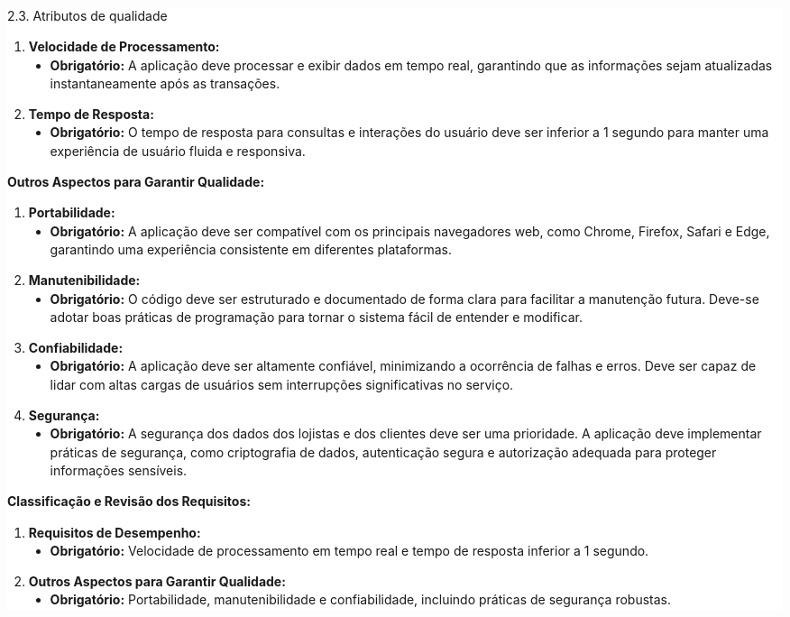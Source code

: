 2.3. Atributos de qualidade</h2><ol type="1" id="e11ec1b3-20d7-47fe-be31-e9ef436cfacf" class="numbered-list" start="1"><li><strong>Velocidade de Processamento:</strong><ul id="b12d4b7c-6079-487d-981a-f785019ab9f1" class="bulleted-list"><li style="list-style-type:disc"><strong>Obrigatório:</strong> A aplicação deve processar e exibir dados em tempo real, garantindo que as informações sejam atualizadas instantaneamente após as transações.</li></ul></li></ol><ol type="1" id="1c6c7102-0d27-436e-a5b7-591fc52c4268" class="numbered-list" start="2"><li><strong>Tempo de Resposta:</strong><ul id="85bf28b4-6809-40d2-adbe-def0e6ad88d5" class="bulleted-list"><li style="list-style-type:disc"><strong>Obrigatório:</strong> O tempo de resposta para consultas e interações do usuário deve ser inferior a 1 segundo para manter uma experiência de usuário fluida e responsiva.</li></ul></li></ol><p id="b0aedd1a-8c97-4584-9fcd-4f1ed8401e8f" class=""><strong>Outros Aspectos para Garantir Qualidade:</strong></p><ol type="1" id="711235ad-f8da-4baa-a715-a00e8c00a201" class="numbered-list" start="1"><li><strong>Portabilidade:</strong><ul id="7103b80f-0799-4d60-872e-7b4abcf834d3" class="bulleted-list"><li style="list-style-type:disc"><strong>Obrigatório:</strong> A aplicação deve ser compatível com os principais navegadores web, como Chrome, Firefox, Safari e Edge, garantindo uma experiência consistente em diferentes plataformas.</li></ul></li></ol><ol type="1" id="b9b5f75b-b7ef-483a-9111-050c7ec9233d" class="numbered-list" start="2"><li><strong>Manutenibilidade:</strong><ul id="9128439d-e864-419d-9055-bc5db2cf2986" class="bulleted-list"><li style="list-style-type:disc"><strong>Obrigatório:</strong> O código deve ser estruturado e documentado de forma clara para facilitar a manutenção futura. Deve-se adotar boas práticas de programação para tornar o sistema fácil de entender e modificar.</li></ul></li></ol><ol type="1" id="ba6b4eaa-55f5-4edb-ab42-73d43220e44c" class="numbered-list" start="3"><li><strong>Confiabilidade:</strong><ul id="d3e6b2c4-9d11-465b-ab2a-22da9306f349" class="bulleted-list"><li style="list-style-type:disc"><strong>Obrigatório:</strong> A aplicação deve ser altamente confiável, minimizando a ocorrência de falhas e erros. Deve ser capaz de lidar com altas cargas de usuários sem interrupções significativas no serviço.</li></ul></li></ol><ol type="1" id="b930710b-9258-46a6-88f0-4931d1dded93" class="numbered-list" start="4"><li><strong>Segurança:</strong><ul id="8408556b-b64d-49a3-9905-e078433126c4" class="bulleted-list"><li style="list-style-type:disc"><strong>Obrigatório:</strong> A segurança dos dados dos lojistas e dos clientes deve ser uma prioridade. A aplicação deve implementar práticas de segurança, como criptografia de dados, autenticação segura e autorização adequada para proteger informações sensíveis.</li></ul></li></ol><p id="db93e814-2338-42b9-b7b2-5cea42c20d39" class=""><strong>Classificação e Revisão dos Requisitos:</strong></p><ol type="1" id="1df05049-9705-4430-b4d7-529ec3beca93" class="numbered-list" start="1"><li><strong>Requisitos de Desempenho:</strong><ul id="3611d264-6dfd-4b95-ad58-2c94b9dcfec3" class="bulleted-list"><li style="list-style-type:disc"><strong>Obrigatório:</strong> Velocidade de processamento em tempo real e tempo de resposta inferior a 1 segundo.</li></ul></li></ol><ol type="1" id="681e5fa1-1643-45b2-95a2-fb49467199f6" class="numbered-list" start="2"><li><strong>Outros Aspectos para Garantir Qualidade:</strong><ul id="61848c71-6178-4c88-b304-4cef27e303e9" class="bulleted-list"><li style="list-style-type:disc"><strong>Obrigatório:</strong> Portabilidade, manutenibilidade e confiabilidade, incluindo práticas de segurança robustas.</li></ul></li></ol><h2 id="f9a460b4-5783-4d9b-82be-073b87e8af3c" class="">